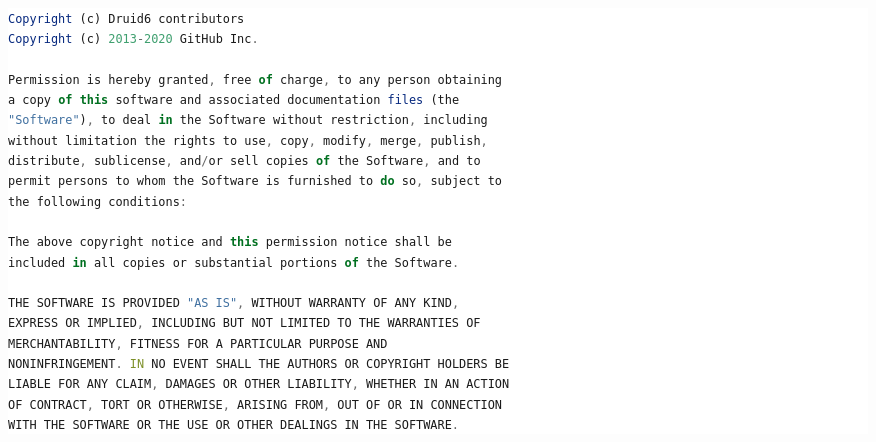 ```jsx
Copyright (c) Druid6 contributors
Copyright (c) 2013-2020 GitHub Inc.

Permission is hereby granted, free of charge, to any person obtaining
a copy of this software and associated documentation files (the
"Software"), to deal in the Software without restriction, including
without limitation the rights to use, copy, modify, merge, publish,
distribute, sublicense, and/or sell copies of the Software, and to
permit persons to whom the Software is furnished to do so, subject to
the following conditions:

The above copyright notice and this permission notice shall be
included in all copies or substantial portions of the Software.

THE SOFTWARE IS PROVIDED "AS IS", WITHOUT WARRANTY OF ANY KIND,
EXPRESS OR IMPLIED, INCLUDING BUT NOT LIMITED TO THE WARRANTIES OF
MERCHANTABILITY, FITNESS FOR A PARTICULAR PURPOSE AND
NONINFRINGEMENT. IN NO EVENT SHALL THE AUTHORS OR COPYRIGHT HOLDERS BE
LIABLE FOR ANY CLAIM, DAMAGES OR OTHER LIABILITY, WHETHER IN AN ACTION
OF CONTRACT, TORT OR OTHERWISE, ARISING FROM, OUT OF OR IN CONNECTION
WITH THE SOFTWARE OR THE USE OR OTHER DEALINGS IN THE SOFTWARE.
```
